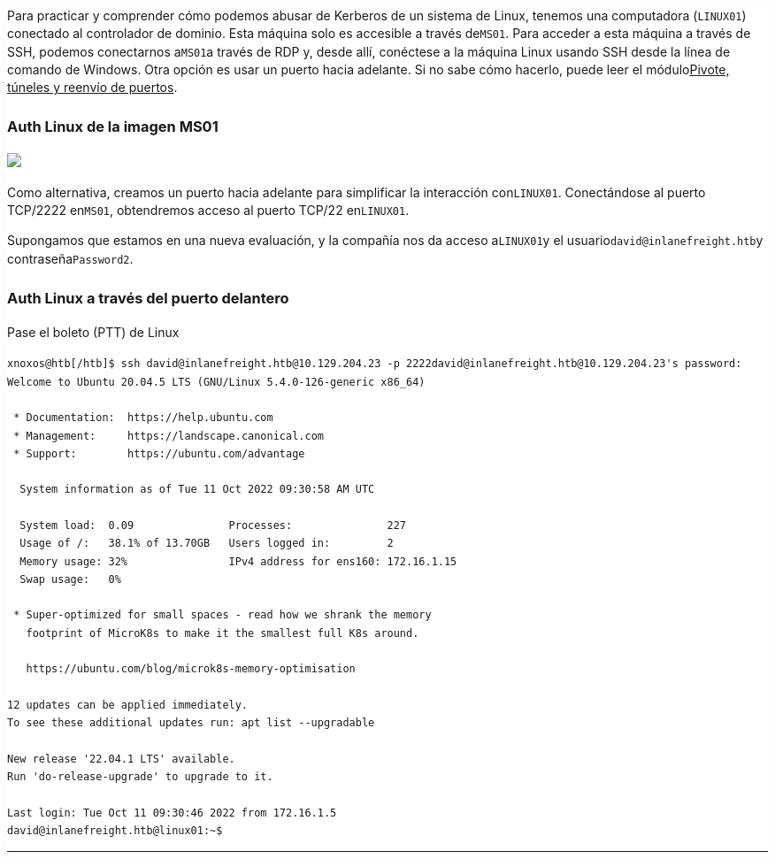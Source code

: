 Para practicar y comprender cómo podemos abusar de Kerberos de un sistema de Linux, tenemos una computadora (`LINUX01`) conectado al controlador de dominio. Esta máquina solo es accesible a través de`MS01`. Para acceder a esta máquina a través de SSH, podemos conectarnos a`MS01`a través de RDP y, desde allí, conéctese a la máquina Linux usando SSH desde la línea de comando de Windows. Otra opción es usar un puerto hacia adelante. Si no sabe cómo hacerlo, puede leer el módulo[Pivote, túneles y reenvío de puertos](https://academy.hackthebox.com/module/details/158).

### **Auth Linux de la imagen MS01**

![](https://academy.hackthebox.com/storage/modules/147/linux-auth-from-ms01.jpg)

Como alternativa, creamos un puerto hacia adelante para simplificar la interacción con`LINUX01`. Conectándose al puerto TCP/2222 en`MS01`, obtendremos acceso al puerto TCP/22 en`LINUX01`.

Supongamos que estamos en una nueva evaluación, y la compañía nos da acceso a`LINUX01`y el usuario`david@inlanefreight.htb`y contraseña`Password2`.

### **Auth Linux a través del puerto delantero**

Pase el boleto (PTT) de Linux

```
xnoxos@htb[/htb]$ ssh david@inlanefreight.htb@10.129.204.23 -p 2222david@inlanefreight.htb@10.129.204.23's password:
Welcome to Ubuntu 20.04.5 LTS (GNU/Linux 5.4.0-126-generic x86_64)

 * Documentation:  https://help.ubuntu.com
 * Management:     https://landscape.canonical.com
 * Support:        https://ubuntu.com/advantage

  System information as of Tue 11 Oct 2022 09:30:58 AM UTC

  System load:  0.09               Processes:               227
  Usage of /:   38.1% of 13.70GB   Users logged in:         2
  Memory usage: 32%                IPv4 address for ens160: 172.16.1.15
  Swap usage:   0%

 * Super-optimized for small spaces - read how we shrank the memory
   footprint of MicroK8s to make it the smallest full K8s around.

   https://ubuntu.com/blog/microk8s-memory-optimisation

12 updates can be applied immediately.
To see these additional updates run: apt list --upgradable

New release '22.04.1 LTS' available.
Run 'do-release-upgrade' to upgrade to it.

Last login: Tue Oct 11 09:30:46 2022 from 172.16.1.5
david@inlanefreight.htb@linux01:~$
```

---

